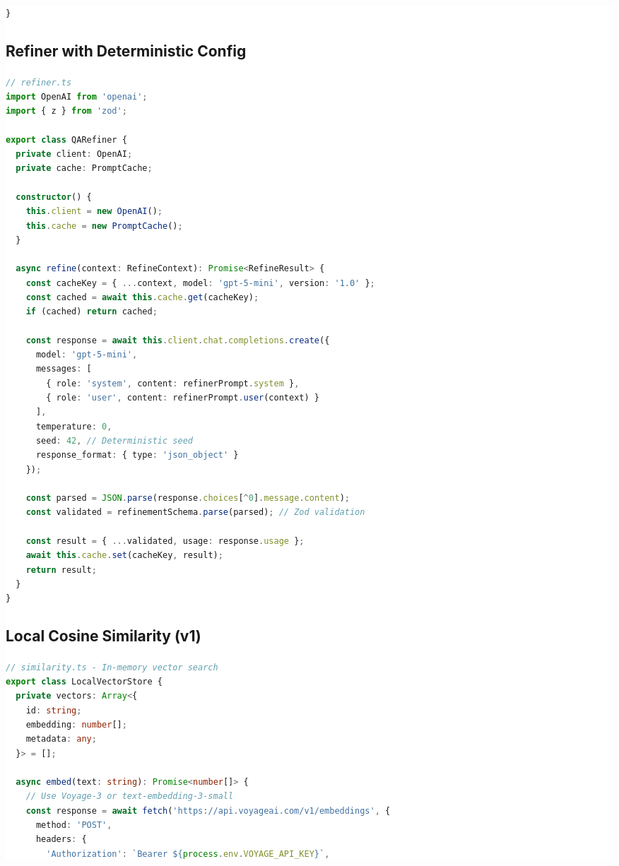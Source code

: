 ```typescript
}
```


## Refiner with Deterministic Config

```typescript
// refiner.ts
import OpenAI from 'openai';
import { z } from 'zod';

export class QARefiner {
  private client: OpenAI;
  private cache: PromptCache;
  
  constructor() {
    this.client = new OpenAI();
    this.cache = new PromptCache();
  }
  
  async refine(context: RefineContext): Promise<RefineResult> {
    const cacheKey = { ...context, model: 'gpt-5-mini', version: '1.0' };
    const cached = await this.cache.get(cacheKey);
    if (cached) return cached;
    
    const response = await this.client.chat.completions.create({
      model: 'gpt-5-mini',
      messages: [
        { role: 'system', content: refinerPrompt.system },
        { role: 'user', content: refinerPrompt.user(context) }
      ],
      temperature: 0,
      seed: 42, // Deterministic seed
      response_format: { type: 'json_object' }
    });
    
    const parsed = JSON.parse(response.choices[^0].message.content);
    const validated = refinementSchema.parse(parsed); // Zod validation
    
    const result = { ...validated, usage: response.usage };
    await this.cache.set(cacheKey, result);
    return result;
  }
}
```


## Local Cosine Similarity (v1)

```typescript
// similarity.ts - In-memory vector search
export class LocalVectorStore {
  private vectors: Array<{
    id: string;
    embedding: number[];
    metadata: any;
  }> = [];
  
  async embed(text: string): Promise<number[]> {
    // Use Voyage-3 or text-embedding-3-small
    const response = await fetch('https://api.voyageai.com/v1/embeddings', {
      method: 'POST',
      headers: {
        'Authorization': `Bearer ${process.env.VOYAGE_API_KEY}`,
```